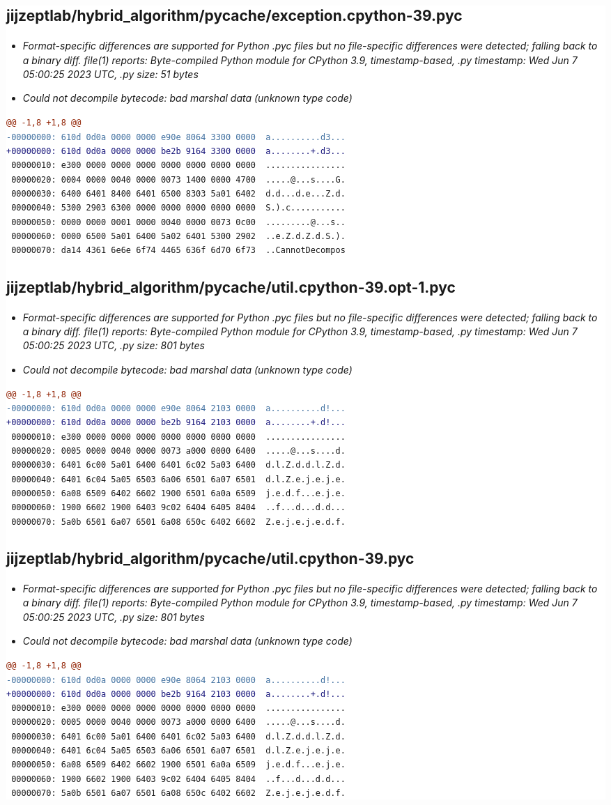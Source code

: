 ## jijzeptlab/hybrid_algorithm/__pycache__/exception.cpython-39.pyc

 * *Format-specific differences are supported for Python .pyc files but no file-specific differences were detected; falling back to a binary diff. file(1) reports: Byte-compiled Python module for CPython 3.9, timestamp-based, .py timestamp: Wed Jun  7 05:00:25 2023 UTC, .py size: 51 bytes*

 * *Could not decompile bytecode: bad marshal data (unknown type code)*

```diff
@@ -1,8 +1,8 @@
-00000000: 610d 0d0a 0000 0000 e90e 8064 3300 0000  a..........d3...
+00000000: 610d 0d0a 0000 0000 be2b 9164 3300 0000  a........+.d3...
 00000010: e300 0000 0000 0000 0000 0000 0000 0000  ................
 00000020: 0004 0000 0040 0000 0073 1400 0000 4700  .....@...s....G.
 00000030: 6400 6401 8400 6401 6500 8303 5a01 6402  d.d...d.e...Z.d.
 00000040: 5300 2903 6300 0000 0000 0000 0000 0000  S.).c...........
 00000050: 0000 0000 0001 0000 0040 0000 0073 0c00  .........@...s..
 00000060: 0000 6500 5a01 6400 5a02 6401 5300 2902  ..e.Z.d.Z.d.S.).
 00000070: da14 4361 6e6e 6f74 4465 636f 6d70 6f73  ..CannotDecompos
```

## jijzeptlab/hybrid_algorithm/__pycache__/util.cpython-39.opt-1.pyc

 * *Format-specific differences are supported for Python .pyc files but no file-specific differences were detected; falling back to a binary diff. file(1) reports: Byte-compiled Python module for CPython 3.9, timestamp-based, .py timestamp: Wed Jun  7 05:00:25 2023 UTC, .py size: 801 bytes*

 * *Could not decompile bytecode: bad marshal data (unknown type code)*

```diff
@@ -1,8 +1,8 @@
-00000000: 610d 0d0a 0000 0000 e90e 8064 2103 0000  a..........d!...
+00000000: 610d 0d0a 0000 0000 be2b 9164 2103 0000  a........+.d!...
 00000010: e300 0000 0000 0000 0000 0000 0000 0000  ................
 00000020: 0005 0000 0040 0000 0073 a000 0000 6400  .....@...s....d.
 00000030: 6401 6c00 5a01 6400 6401 6c02 5a03 6400  d.l.Z.d.d.l.Z.d.
 00000040: 6401 6c04 5a05 6503 6a06 6501 6a07 6501  d.l.Z.e.j.e.j.e.
 00000050: 6a08 6509 6402 6602 1900 6501 6a0a 6509  j.e.d.f...e.j.e.
 00000060: 1900 6602 1900 6403 9c02 6404 6405 8404  ..f...d...d.d...
 00000070: 5a0b 6501 6a07 6501 6a08 650c 6402 6602  Z.e.j.e.j.e.d.f.
```

## jijzeptlab/hybrid_algorithm/__pycache__/util.cpython-39.pyc

 * *Format-specific differences are supported for Python .pyc files but no file-specific differences were detected; falling back to a binary diff. file(1) reports: Byte-compiled Python module for CPython 3.9, timestamp-based, .py timestamp: Wed Jun  7 05:00:25 2023 UTC, .py size: 801 bytes*

 * *Could not decompile bytecode: bad marshal data (unknown type code)*

```diff
@@ -1,8 +1,8 @@
-00000000: 610d 0d0a 0000 0000 e90e 8064 2103 0000  a..........d!...
+00000000: 610d 0d0a 0000 0000 be2b 9164 2103 0000  a........+.d!...
 00000010: e300 0000 0000 0000 0000 0000 0000 0000  ................
 00000020: 0005 0000 0040 0000 0073 a000 0000 6400  .....@...s....d.
 00000030: 6401 6c00 5a01 6400 6401 6c02 5a03 6400  d.l.Z.d.d.l.Z.d.
 00000040: 6401 6c04 5a05 6503 6a06 6501 6a07 6501  d.l.Z.e.j.e.j.e.
 00000050: 6a08 6509 6402 6602 1900 6501 6a0a 6509  j.e.d.f...e.j.e.
 00000060: 1900 6602 1900 6403 9c02 6404 6405 8404  ..f...d...d.d...
 00000070: 5a0b 6501 6a07 6501 6a08 650c 6402 6602  Z.e.j.e.j.e.d.f.
```
